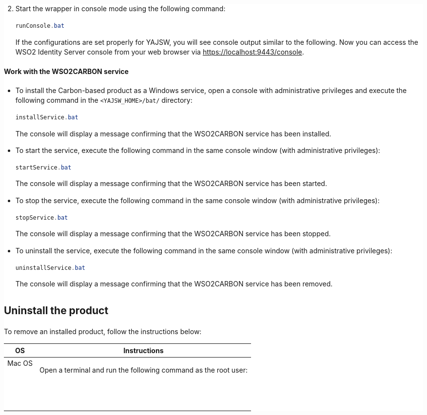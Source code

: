 2. Start the wrapper in console mode using the following command:

    ``` java
    runConsole.bat
    ```

    If the configurations are set properly for YAJSW, you will see console output similar to the following. Now you can access the WSO2 Identity Server console from your web browser via <https://localhost:9443/console>.

#### Work with the WSO2CARBON service

- To install the Carbon-based product as a Windows service, open a console with administrative privileges and execute the following command in the `<YAJSW_HOME>/bat/` directory:

    ``` java
    installService.bat
    ```

    The console will display a message confirming that the WSO2CARBON service has been installed.

- To start the service, execute the following command in the same console window (with administrative privileges):

    ``` java
    startService.bat
    ```

    The console will display a message confirming that the WSO2CARBON service has been started.

- To stop the service, execute the following command in the same console window (with administrative privileges):

    ``` java
    stopService.bat
    ```

    The console will display a message confirming that the WSO2CARBON service has been stopped.

- To uninstall the service, execute the following command in the same console window (with administrative privileges):

    ``` java
    uninstallService.bat
    ```

    The console will display a message confirming that the WSO2CARBON service has been removed.

## Uninstall the product

To remove an installed product, follow the instructions below:

<table>
<thead>
<tr class="header">
<th>OS</th>
<th>Instructions</th>
</tr>
</thead>
<tbody>
<tr class="odd">
<td>Mac OS</td>
<td><div class="content-wrapper">
<p>Open a terminal and run the following command as the root user:</p>
<div class="code panel pdl" style="border-width: 1px;">
<div class="codeContent panelContent pdl">
<div class="sourceCode" id="cb1" data-syntaxhighlighter-params="brush: java; gutter: false; theme: Confluence" 
data-theme="Confluence" style="brush: java; gutter: false; theme: Confluence"><pre class="sourceCode java"><code 